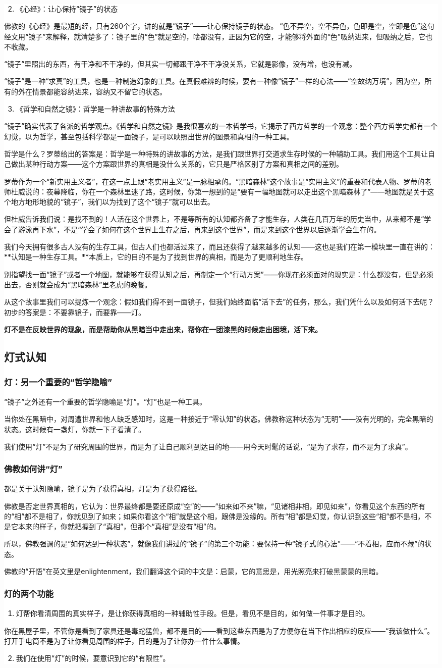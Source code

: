 2. 《心经》：让心保持“镜子”的状态

佛教的《心经》是最短的经，只有260个字，讲的就是“镜子”——让心保持镜子的状态。
“色不异空，空不异色，色即是空，空即是色”这句经文用“镜子”来解释，就清楚多了：镜子里的“色”就是空的，啥都没有，正因为它的空，才能够将外面的“色”吸纳进来，但吸纳之后，它也不收藏。

“镜子”里照出的东西，有干净和不干净的，但其实一切都跟干净不干净没关系，它就是影像，没有增，也没有减。

“镜子”是一种“求真”的工具，也是一种制造幻象的工具。在真假难辨的时候，要有一种像“镜子”一样的心法——“空故纳万境”，因为空，所有的外在情景都能容纳进来，容纳又不留它的状态。

3. 《哲学和自然之镜》：哲学是一种讲故事的特殊方法

“镜子”确实代表了各派的哲学观点。《哲学和自然之镜》是我很喜欢的一本哲学书，它揭示了西方哲学的一个观念：整个西方哲学史都有一个幻觉，以为哲学，甚至包括科学都是一面镜子，是可以映照出世界的图景和真相的一种工具。

哲学是什么？罗蒂给出的答案是：哲学是一种特殊的讲故事的方法，是我们跟世界打交道求生存时候的一种辅助工具。我们用这个工具让自己做出某种行动方案——这个方案跟世界的真相是没什么关系的，它只是严格区别了方案和真相之间的差别。

罗蒂作为一个“新实用主义者”，在这一点上跟“老实用主义”是一脉相承的。“黑暗森林”这个故事是“实用主义”的重要和代表人物、罗蒂的老师杜威说的：夜幕降临，你在一个森林里迷了路，这时候，你第一想到的是“要有一幅地图就可以走出这个黑暗森林了”——地图就是关于这个地方地形地貌的“镜子”，我们以为找到了这个“镜子”就可以出去。

但杜威告诉我们说：是找不到的！人活在这个世界上，不是等所有的认知都齐备了才能生存，人类在几百万年的历史当中，从来都不是“学会了游泳再下水”，不是“学会了如何在这个世界上生存之后，再来到这个世界”，而是来到这个世界以后逐渐学会生存的。

我们今天拥有很多古人没有的生存工具，但古人们也都活过来了，而且还获得了越来越多的认知——这也是我们在第一模块里一直在讲的：**认知是一种生存工具。**本质上，它的目的不是为了找到世界的真相，而是为了更顺利地生存。

别指望找一面“镜子”或者一个地图，就能够在获得认知之后，再制定一个“行动方案”——你现在必须面对的现实是：什么都没有，但是必须出去，否则就会成为“黑暗森林”里老虎的晚餐。

从这个故事里我们可以提炼一个观念：假如我们得不到一面镜子，但我们始终面临“活下去”的任务，那么，我们凭什么以及如何活下去呢？初步的答案是：不要靠镜子，而要靠——灯。

**灯不是在反映世界的现象，而是帮助你从黑暗当中走出来，帮你在一团漆黑的时候走出困境，活下来。**

## 灯式认知

### 灯：另一个重要的“哲学隐喻”

“镜子”之外还有一个重要的哲学隐喻是“灯”。“灯”也是一种工具。

当你处在黑暗中，对周遭世界和他人缺乏感知时，这是一种接近于“零认知”的状态。佛教称这种状态为“无明”——没有光明的，完全黑暗的状态。这时候有一盏灯，你就一下子看清了。

我们使用“灯”不是为了研究周围的世界，而是为了让自己顺利到达目的地——用今天时髦的话说，“是为了求存，而不是为了求真”。

### 佛教如何讲“灯”

都是关于认知隐喻，镜子是为了获得真相，灯是为了获得路径。

佛教是否定世界真相的，它认为：世界最终都是要还原成“空”的——“如来如不来”嘛，“见诸相非相，即见如来”，你看见这个东西的所有的“相”都不是相了，你就见到了如来；如果你看这个“相”就是这个相，跟佛是没缘的。所有“相”都是幻觉，你认识到这些“相”都不是相，不是它本来的样子，你就把握到了“真相”，但那个“真相”是没有“相”的。

所以，佛教强调的是“如何达到一种状态”，就像我们讲过的“镜子”的第三个功能：要保持一种“镜子式的心法”——“不着相，应而不藏”的状态。

佛教的“开悟”在英文里是enlightenment，我们翻译这个词的中文是：启蒙，它的意思是，用光照亮来打破黑蒙蒙的黑暗。

### 灯的两个功能

1. 灯帮你看清周围的真实样子，是让你获得真相的一种辅助性手段。但是，看见不是目的，如何做一件事才是目的。

你在黑屋子里，不管你是看到了家具还是毒蛇猛兽，都不是目的——看到这些东西是为了方便你在当下作出相应的反应——“我该做什么”。打开手电筒不是为了让你看见周围的样子，目的是为了让你办一件什么事情。

2. 我们在使用“灯”的时候，要意识到它的“有限性”。
